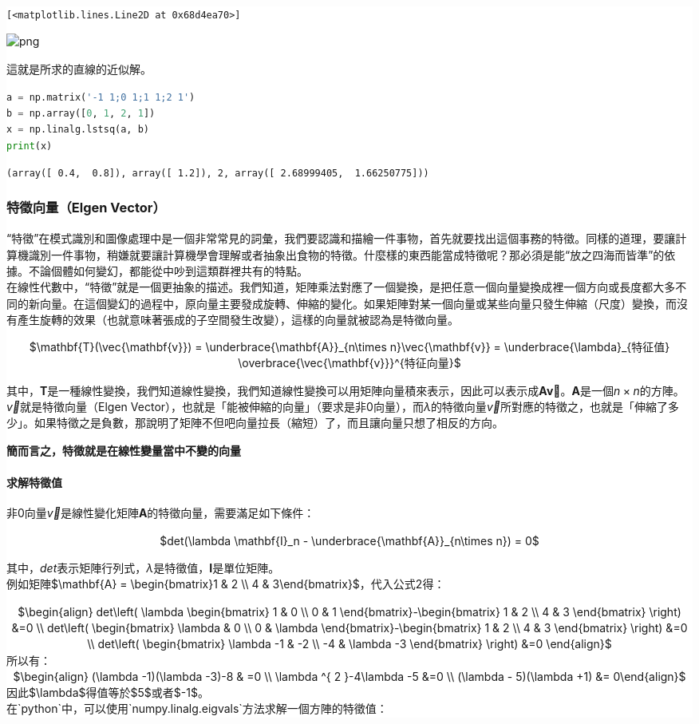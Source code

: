 


    [<matplotlib.lines.Line2D at 0x68d4ea70>]




![png](Use_PY_in_Linear_Algebra_files/Use_PY_in_Linear_Algebra_107_1.png)


這就是所求的直線的近似解。


```python
a = np.matrix('-1 1;0 1;1 1;2 1')
b = np.array([0, 1, 2, 1])
x = np.linalg.lstsq(a, b)
print(x)
```

    (array([ 0.4,  0.8]), array([ 1.2]), 2, array([ 2.68999405,  1.66250775]))


### 特徵向量（Elgen Vector）

“特徵”在模式識別和圖像處理中是一個非常常見的詞彙，我們要認識和描繪一件事物，首先就要找出這個事務的特徵。同樣的道理，要讓計算機識別一件事物，稍嫌就要讓計算機學會理解或者抽象出食物的特徵。什麼樣的東西能當成特徵呢？那必須是能“放之四海而皆準”的依據。不論個體如何變幻，都能從中吵到這類群裡共有的特點。<br>
在線性代數中，“特徵”就是一個更抽象的描述。我們知道，矩陣乘法對應了一個變換，是把任意一個向量變換成裡一個方向或長度都大多不同的新向量。在這個變幻的過程中，原向量主要發成旋轉、伸縮的變化。如果矩陣對某一個向量或某些向量只發生伸縮（尺度）變換，而沒有產生旋轉的效果（也就意味著張成的子空間發生改變），這樣的向量就被認為是特徵向量。<br>
<center>
    $\mathbf{T}(\vec{\mathbf{v}}) = \underbrace{\mathbf{A}}_{n\times n}\vec{\mathbf{v}} = \underbrace{\lambda}_{特征值} \overbrace{\vec{\mathbf{v}}}^{特征向量}$
</center>

其中，$\mathbf{T}$是一種線性變換，我們知道線性變換，我們知道線性變換可以用矩陣向量積來表示，因此可以表示成$\mathbf{A \vec{v}}$。$\mathbf{A}$是一個$n \times n$的方陣。$\vec{v}$就是特徵向量（Elgen Vector），也就是「能被伸縮的向量」（要求是非$0$向量），而$\lambda$的特徵向量$\vec{v}$所對應的特徵之，也就是「伸縮了多少」。如果特徵之是負數，那說明了矩陣不但吧向量拉長（縮短）了，而且讓向量只想了相反的方向。

**簡而言之，特徵就是在線性變量當中不變的向量**

#### 求解特徵值

非$0$向量$\vec{v}$是線性變化矩陣$\mathbf{A}$的特徵向量，需要滿足如下條件：<br>

<center>
    $det(\lambda \mathbf{I}_n - \underbrace{\mathbf{A}}_{n\times n}) = 0$
</center>

其中，$det$表示矩陣行列式，$\lambda$是特徵值，$\mathbf{I}$是單位矩陣。<br>
例如矩陣$\mathbf{A} = \begin{bmatrix}1 & 2 \\ 4 & 3\end{bmatrix}$，代入公式$2$得：<br>
<center>
    $\begin{align} det\left( \lambda \begin{bmatrix} 1 & 0 \\ 0 & 1 \end{bmatrix}-\begin{bmatrix} 1 & 2 \\ 4 & 3 \end{bmatrix} \right)  &=0 \\ det\left( \begin{bmatrix} \lambda  & 0 \\ 0 & \lambda  \end{bmatrix}-\begin{bmatrix} 1 & 2 \\ 4 & 3 \end{bmatrix} \right)  &=0 \\ det\left( \begin{bmatrix} \lambda -1 & -2 \\ -4 & \lambda -3 \end{bmatrix} \right)  &=0 \end{align}$
</center>
所以有：<br>
<center>
    $\begin{align} (\lambda -1)(\lambda -3)-8 & =0 \\ \lambda ^{ 2 }-4\lambda -5 &=0 \\ (\lambda - 5)(\lambda +1) &= 0\end{align}$
</center>
因此$\lambda$得值等於$5$或者$-1$。<br>
在`python`中，可以使用`numpy.linalg.eigvals`方法求解一個方陣的特徵值：
